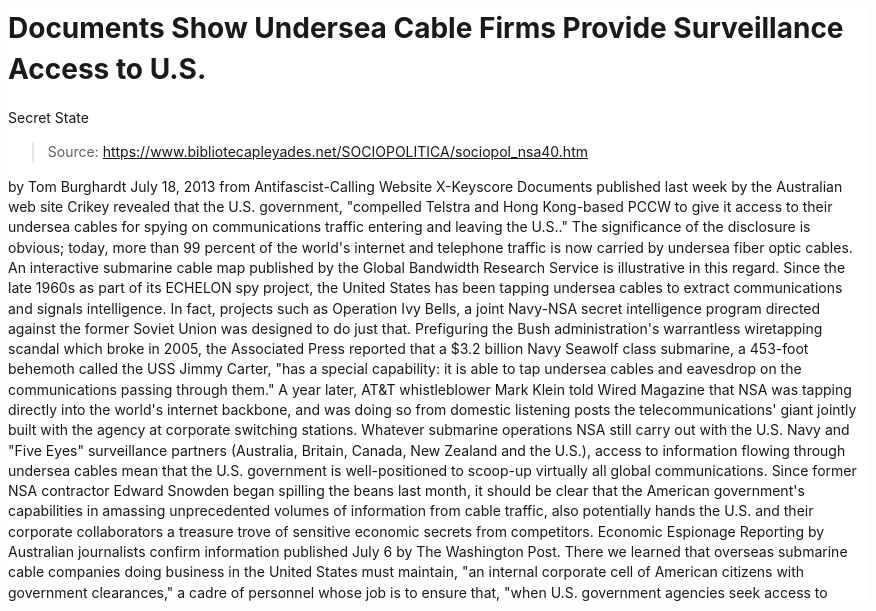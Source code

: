 # Documents Show Undersea Cable Firms Provide Surveillance Access to U.S. 
Secret State

> Source: https://www.bibliotecapleyades.net/SOCIOPOLITICA/sociopol_nsa40.htm

by Tom Burghardt
July 18, 2013
from
Antifascist-Calling Website
X-Keyscore
Documents published last week by the Australian
web site
Crikey revealed that the U.S. government,
"compelled Telstra and Hong Kong-based PCCW
to give it access to their undersea cables for spying on communications
traffic entering and leaving the U.S.."
The significance of the disclosure is obvious;
today, more than 99 percent of the world's internet and telephone traffic is
now carried by undersea fiber optic cables.
An interactive
submarine cable
map published by the
Global Bandwidth Research Service is illustrative in this regard.
Since the late 1960s as part of its
ECHELON
spy project, the United States has been tapping undersea cables
to extract communications and signals intelligence.
In fact, projects such as
Operation Ivy Bells, a joint Navy-NSA secret intelligence program
directed against the former Soviet Union was designed to do just that.
Prefiguring the Bush administration's
warrantless wiretapping scandal which broke in 2005, the
Associated Press reported that a $3.2 billion Navy Seawolf class
submarine, a 453-foot behemoth called the USS Jimmy Carter,
"has a special capability: it is able to tap
undersea cables and eavesdrop on the communications passing through
them."
A year later, AT&T whistleblower Mark Klein told
Wired Magazine that NSA was tapping directly into the world's
internet backbone, and was doing so from domestic listening posts the
telecommunications' giant jointly built with the agency at corporate
switching stations.
Whatever submarine operations NSA still carry out with the U.S. Navy and "Five
Eyes" surveillance partners (Australia, Britain, Canada, New Zealand and the
U.S.), access to information flowing through undersea cables mean that the
U.S.
government is well-positioned to scoop-up virtually all global
communications.
Since
former NSA contractor Edward Snowden began spilling the beans
last month, it should be clear that the American government's capabilities
in amassing unprecedented volumes of information from cable traffic, also
potentially hands the U.S. and their corporate collaborators a treasure trove
of sensitive economic secrets from competitors.
Economic Espionage
Reporting by Australian journalists confirm information published July 6 by
The Washington Post.
There we learned that overseas submarine cable
companies doing business in the United States must maintain,
"an internal
corporate cell of American citizens with government clearances," a cadre of
personnel whose job is to ensure that, "when U.S. government agencies seek access to